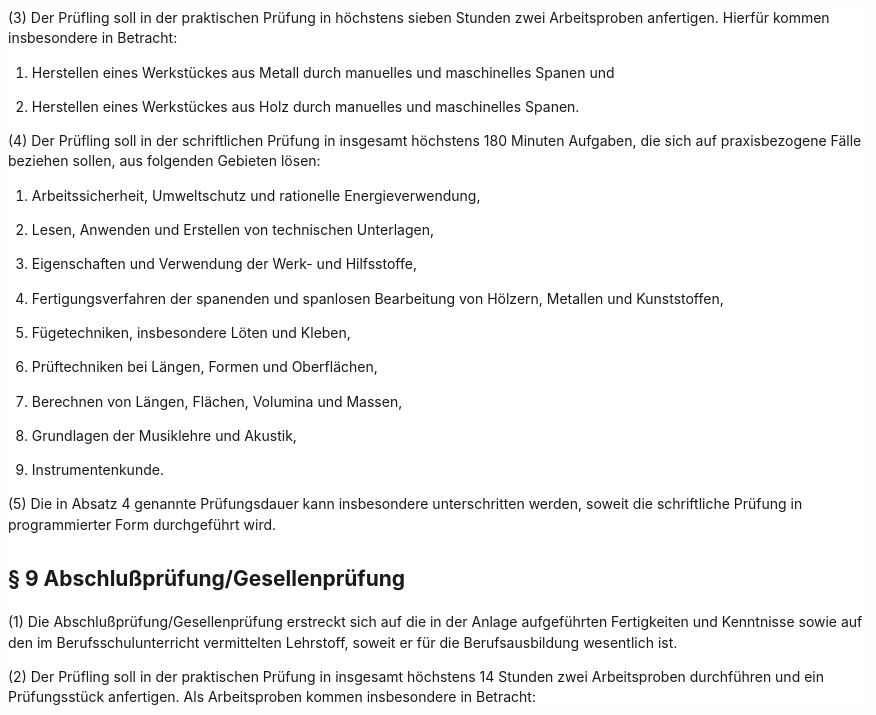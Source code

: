 (3) Der Prüfling soll in der praktischen Prüfung in höchstens sieben
Stunden zwei Arbeitsproben anfertigen. Hierfür kommen insbesondere in
Betracht:

1.  Herstellen eines Werkstückes aus Metall durch manuelles und
    maschinelles Spanen und


2.  Herstellen eines Werkstückes aus Holz durch manuelles und maschinelles
    Spanen.




(4) Der Prüfling soll in der schriftlichen Prüfung in insgesamt
höchstens 180 Minuten Aufgaben, die sich auf praxisbezogene Fälle
beziehen sollen, aus folgenden Gebieten lösen:

1.  Arbeitssicherheit, Umweltschutz und rationelle Energieverwendung,


2.  Lesen, Anwenden und Erstellen von technischen Unterlagen,


3.  Eigenschaften und Verwendung der Werk- und Hilfsstoffe,


4.  Fertigungsverfahren der spanenden und spanlosen Bearbeitung von
    Hölzern, Metallen und Kunststoffen,


5.  Fügetechniken, insbesondere Löten und Kleben,


6.  Prüftechniken bei Längen, Formen und Oberflächen,


7.  Berechnen von Längen, Flächen, Volumina und Massen,


8.  Grundlagen der Musiklehre und Akustik,


9.  Instrumentenkunde.




(5) Die in Absatz 4 genannte Prüfungsdauer kann insbesondere
unterschritten werden, soweit die schriftliche Prüfung in
programmierter Form durchgeführt wird.


## § 9 Abschlußprüfung/Gesellenprüfung

(1) Die Abschlußprüfung/Gesellenprüfung erstreckt sich auf die in der
Anlage aufgeführten Fertigkeiten und Kenntnisse sowie auf den im
Berufsschulunterricht vermittelten Lehrstoff, soweit er für die
Berufsausbildung wesentlich ist.

(2) Der Prüfling soll in der praktischen Prüfung in insgesamt
höchstens 14 Stunden zwei Arbeitsproben durchführen und ein
Prüfungsstück anfertigen. Als Arbeitsproben kommen insbesondere in
Betracht:
